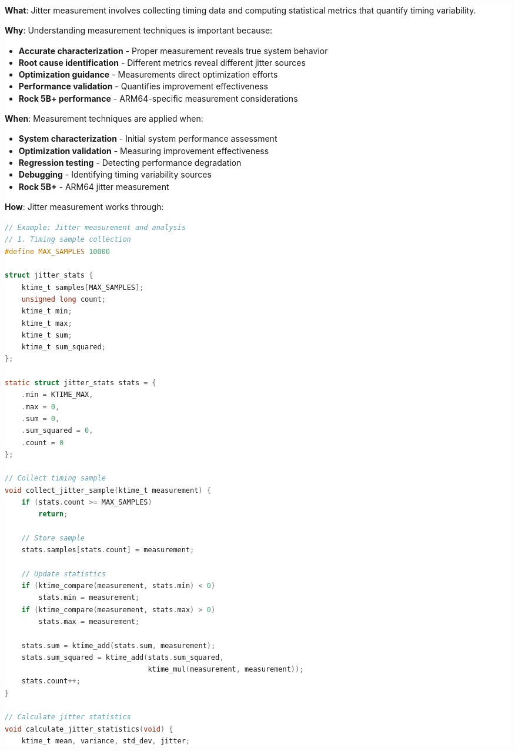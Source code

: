 **What**: Jitter measurement involves collecting timing data and computing statistical metrics that quantify timing variability.

**Why**: Understanding measurement techniques is important because:

- **Accurate characterization** - Proper measurement reveals true system behavior
- **Root cause identification** - Different metrics reveal different jitter sources
- **Optimization guidance** - Measurements direct optimization efforts
- **Performance validation** - Quantifies improvement effectiveness
- **Rock 5B+ performance** - ARM64-specific measurement considerations

**When**: Measurement techniques are applied when:

- **System characterization** - Initial system performance assessment
- **Optimization validation** - Measuring improvement effectiveness
- **Regression testing** - Detecting performance degradation
- **Debugging** - Identifying timing variability sources
- **Rock 5B+** - ARM64 jitter measurement

**How**: Jitter measurement works through:

```c
// Example: Jitter measurement and analysis
// 1. Timing sample collection
#define MAX_SAMPLES 10000

struct jitter_stats {
    ktime_t samples[MAX_SAMPLES];
    unsigned long count;
    ktime_t min;
    ktime_t max;
    ktime_t sum;
    ktime_t sum_squared;
};

static struct jitter_stats stats = {
    .min = KTIME_MAX,
    .max = 0,
    .sum = 0,
    .sum_squared = 0,
    .count = 0
};

// Collect timing sample
void collect_jitter_sample(ktime_t measurement) {
    if (stats.count >= MAX_SAMPLES)
        return;

    // Store sample
    stats.samples[stats.count] = measurement;

    // Update statistics
    if (ktime_compare(measurement, stats.min) < 0)
        stats.min = measurement;
    if (ktime_compare(measurement, stats.max) > 0)
        stats.max = measurement;

    stats.sum = ktime_add(stats.sum, measurement);
    stats.sum_squared = ktime_add(stats.sum_squared,
                                  ktime_mul(measurement, measurement));
    stats.count++;
}

// Calculate jitter statistics
void calculate_jitter_statistics(void) {
    ktime_t mean, variance, std_dev, jitter;
```